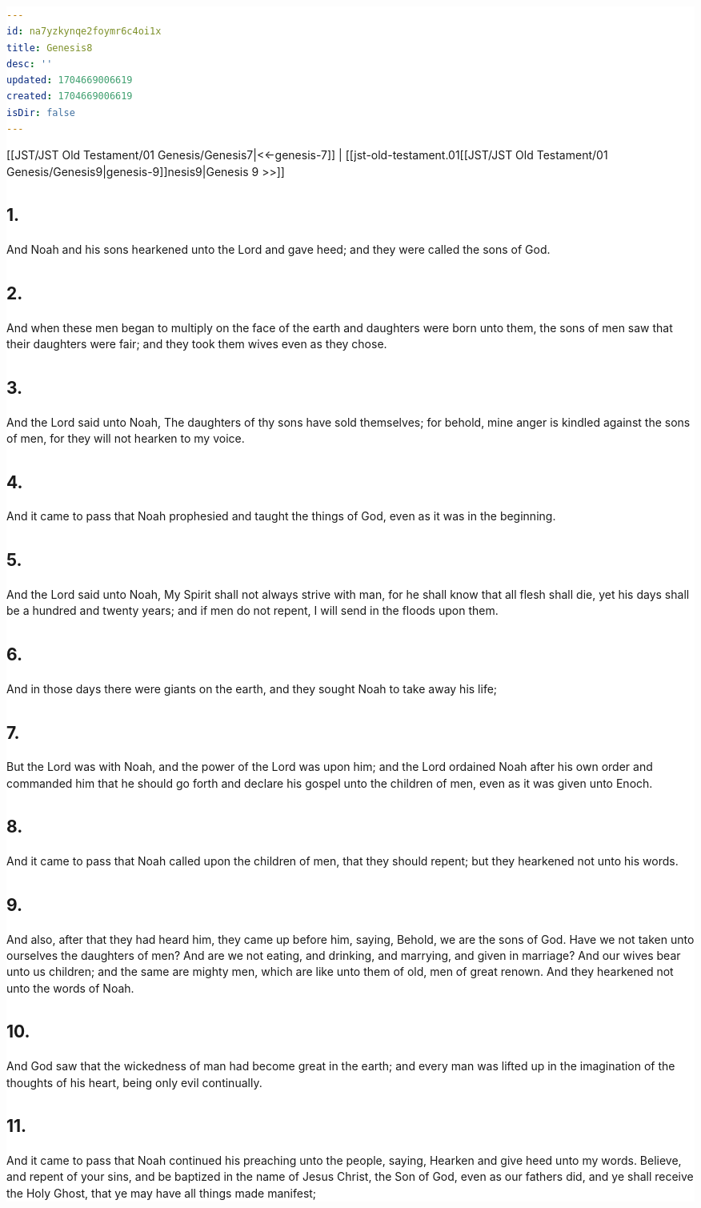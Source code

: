 ```yaml
---
id: na7yzkynqe2foymr6c4oi1x
title: Genesis8
desc: ''
updated: 1704669006619
created: 1704669006619
isDir: false
---
```

[[JST/JST Old Testament/01 Genesis/Genesis7|<<-genesis-7]] | [[jst-old-testament.01[[JST/JST Old Testament/01 Genesis/Genesis9|genesis-9]]nesis9|Genesis 9 >>]]
## 1.
And Noah and his sons hearkened unto the Lord and gave heed; and they were called the sons of God.
## 2.
And when these men began to multiply on the face of the earth and daughters were born unto them, the sons of men saw that their daughters were fair; and they took them wives even as they chose.
## 3.
And the Lord said unto Noah, The daughters of thy sons have sold themselves; for behold, mine anger is kindled against the sons of men, for they will not hearken to my voice.
## 4.
And it came to pass that Noah prophesied and taught the things of God, even as it was in the beginning.
## 5.
And the Lord said unto Noah, My Spirit shall not always strive with man, for he shall know that all flesh shall die, yet his days shall be a hundred and twenty years; and if men do not repent, I will send in the floods upon them.
## 6.
And in those days there were giants on the earth, and they sought Noah to take away his life;
## 7.
But the Lord was with Noah, and the power of the Lord was upon him; and the Lord ordained Noah after his own order and commanded him that he should go forth and declare his gospel unto the children of men, even as it was given unto Enoch.
## 8.
And it came to pass that Noah called upon the children of men, that they should repent; but they hearkened not unto his words.
## 9.
And also, after that they had heard him, they came up before him, saying, Behold, we are the sons of God. Have we not taken unto ourselves the daughters of men? And are we not eating, and drinking, and marrying, and given in marriage? And our wives bear unto us children; and the same are mighty men, which are like unto them of old, men of great renown. And they hearkened not unto the words of Noah.
## 10.
And God saw that the wickedness of man had become great in the earth; and every man was lifted up in the imagination of the thoughts of his heart, being only evil continually.
## 11.
And it came to pass that Noah continued his preaching unto the people, saying, Hearken and give heed unto my words. Believe, and repent of your sins, and be baptized in the name of Jesus Christ, the Son of God, even as our fathers did, and ye shall receive the Holy Ghost, that ye may have all things made manifest;
